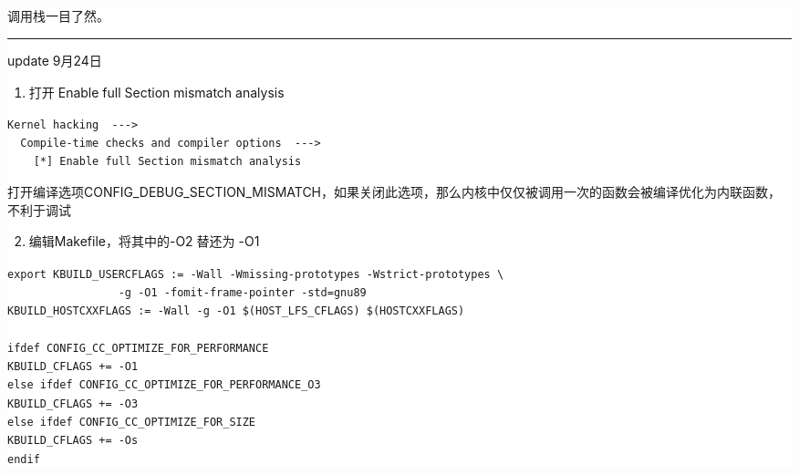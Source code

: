 调用栈一目了然。

---------------------------------
update 9月24日

1. 打开 Enable full Section mismatch analysis
```
Kernel hacking  --->
  Compile-time checks and compiler options  --->
    [*] Enable full Section mismatch analysis

```

打开编译选项CONFIG_DEBUG_SECTION_MISMATCH，如果关闭此选项，那么内核中仅仅被调用一次的函数会被编译优化为内联函数，不利于调试

2. 编辑Makefile，将其中的-O2 替还为 -O1
```
export KBUILD_USERCFLAGS := -Wall -Wmissing-prototypes -Wstrict-prototypes \
                 -g -O1 -fomit-frame-pointer -std=gnu89
KBUILD_HOSTCXXFLAGS := -Wall -g -O1 $(HOST_LFS_CFLAGS) $(HOSTCXXFLAGS)

ifdef CONFIG_CC_OPTIMIZE_FOR_PERFORMANCE
KBUILD_CFLAGS += -O1
else ifdef CONFIG_CC_OPTIMIZE_FOR_PERFORMANCE_O3
KBUILD_CFLAGS += -O3
else ifdef CONFIG_CC_OPTIMIZE_FOR_SIZE
KBUILD_CFLAGS += -Os
endif
```
